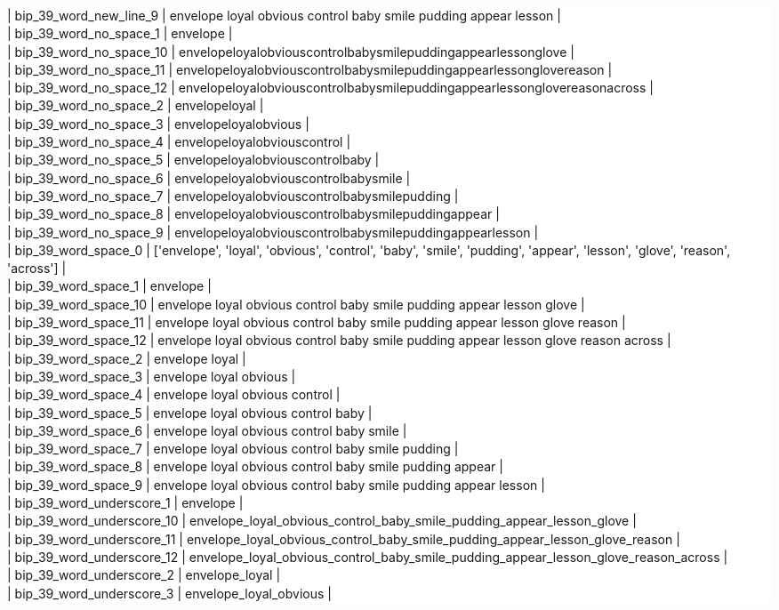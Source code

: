 | bip_39_word_new_line_9 | envelope
loyal
obvious
control
baby
smile
pudding
appear
lesson |  
| bip_39_word_no_space_1 | envelope |  
| bip_39_word_no_space_10 | envelopeloyalobviouscontrolbabysmilepuddingappearlessonglove |  
| bip_39_word_no_space_11 | envelopeloyalobviouscontrolbabysmilepuddingappearlessonglovereason |  
| bip_39_word_no_space_12 | envelopeloyalobviouscontrolbabysmilepuddingappearlessonglovereasonacross |  
| bip_39_word_no_space_2 | envelopeloyal |  
| bip_39_word_no_space_3 | envelopeloyalobvious |  
| bip_39_word_no_space_4 | envelopeloyalobviouscontrol |  
| bip_39_word_no_space_5 | envelopeloyalobviouscontrolbaby |  
| bip_39_word_no_space_6 | envelopeloyalobviouscontrolbabysmile |  
| bip_39_word_no_space_7 | envelopeloyalobviouscontrolbabysmilepudding |  
| bip_39_word_no_space_8 | envelopeloyalobviouscontrolbabysmilepuddingappear |  
| bip_39_word_no_space_9 | envelopeloyalobviouscontrolbabysmilepuddingappearlesson |  
| bip_39_word_space_0 | ['envelope', 'loyal', 'obvious', 'control', 'baby', 'smile', 'pudding', 'appear', 'lesson', 'glove', 'reason', 'across'] |  
| bip_39_word_space_1 | envelope |  
| bip_39_word_space_10 | envelope loyal obvious control baby smile pudding appear lesson glove |  
| bip_39_word_space_11 | envelope loyal obvious control baby smile pudding appear lesson glove reason |  
| bip_39_word_space_12 | envelope loyal obvious control baby smile pudding appear lesson glove reason across |  
| bip_39_word_space_2 | envelope loyal |  
| bip_39_word_space_3 | envelope loyal obvious |  
| bip_39_word_space_4 | envelope loyal obvious control |  
| bip_39_word_space_5 | envelope loyal obvious control baby |  
| bip_39_word_space_6 | envelope loyal obvious control baby smile |  
| bip_39_word_space_7 | envelope loyal obvious control baby smile pudding |  
| bip_39_word_space_8 | envelope loyal obvious control baby smile pudding appear |  
| bip_39_word_space_9 | envelope loyal obvious control baby smile pudding appear lesson |  
| bip_39_word_underscore_1 | envelope |  
| bip_39_word_underscore_10 | envelope_loyal_obvious_control_baby_smile_pudding_appear_lesson_glove |  
| bip_39_word_underscore_11 | envelope_loyal_obvious_control_baby_smile_pudding_appear_lesson_glove_reason |  
| bip_39_word_underscore_12 | envelope_loyal_obvious_control_baby_smile_pudding_appear_lesson_glove_reason_across |  
| bip_39_word_underscore_2 | envelope_loyal |  
| bip_39_word_underscore_3 | envelope_loyal_obvious |  